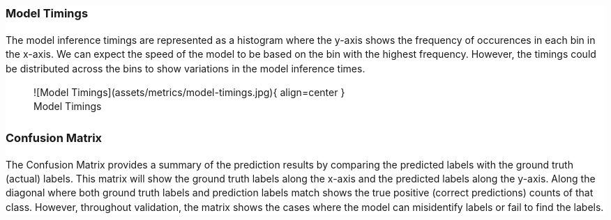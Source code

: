 ### Model Timings

The model inference timings are represented as a histogram where the y-axis shows the frequency of occurences in each bin in the x-axis. We can expect the speed of the model to be based on the bin with the highest frequency. However, the timings could be distributed across the bins to show variations in the model inference times.

<figure markdown="span">
  ![Model Timings](assets/metrics/model-timings.jpg){ align=center }
  <figcaption>Model Timings</figcaption>
</figure>

### Confusion Matrix

The Confusion Matrix provides a summary of the prediction results by comparing the predicted labels with the ground truth (actual) labels. This matrix will show the ground truth labels along the x-axis and the predicted labels along the y-axis. Along the diagonal where both ground truth labels and prediction labels match shows the true positive (correct predictions) counts of that class. However, throughout validation, the matrix shows the cases where the model can misidentify labels or fail to find the labels.

<figure markdown="span">